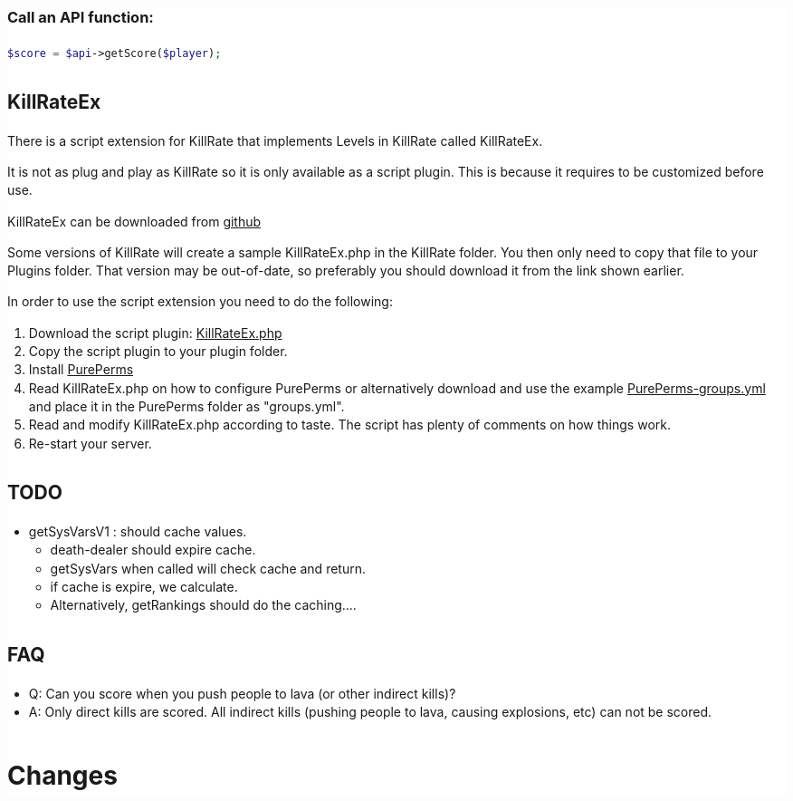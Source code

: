 ### Call an API function:

```php
$score = $api->getScore($player);
```

## KillRateEx

There is a script extension for KillRate that implements Levels in KillRate
called KillRateEx.

It is not as plug and play as KillRate so it is only available as a script
plugin.  This is because it requires to be customized before use.

KillRateEx can be downloaded from
[github](https://github.com/alejandroliu/pocketmine-plugins/tree/master/KillRate)

Some versions of KillRate will create a sample KillRateEx.php in the KillRate
folder.  You then only need to copy that file to your Plugins folder.  That
version may be out-of-date, so preferably you should download it from the link
shown earlier.

In order to use the script extension you need to do the following:

1. Download the script plugin:
   [KillRateEx.php](https://github.com/alejandroliu/pocketmine-plugins/tree/master/KillRate/example)
2. Copy the script plugin to your plugin folder.
3. Install [PurePerms](http://forums.pocketmine.net/plugins/pureperms.862/)
4. Read KillRateEx.php on how to configure PurePerms or alternatively download
   and use the example [PurePerms-groups.yml](https://github.com/alejandroliu/pocketmine-plugins/tree/master/KillRate/example)
   and place it in the PurePerms folder as "groups.yml".
5. Read and modify KillRateEx.php according to taste.  The script has plenty
   of comments on how things work.
6. Re-start your server.

## TODO

* getSysVarsV1 : should cache values.
  - death-dealer should expire cache.
  - getSysVars when called will check cache and return.
  - if cache is expire, we calculate.
  - Alternatively, getRankings should do the caching....

## FAQ

* Q: Can you score when you push people to lava (or other indirect kills)?
* A: Only direct kills are scored.  All indirect kills (pushing people
  to lava, causing explosions, etc) can not be scored.

# Changes
